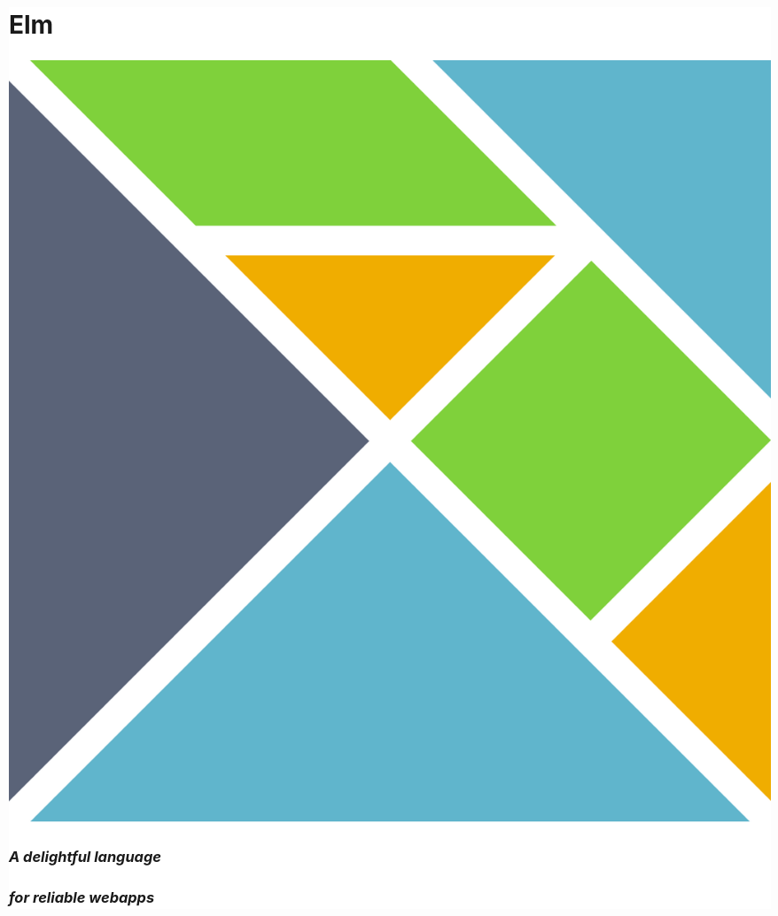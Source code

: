 # Elm

![fit, right](./images/elm-logo.png)
 
### *A delightful language*
### *for reliable webapps*
